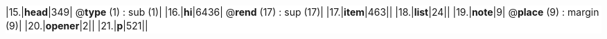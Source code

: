 |15.|__head__|349| @__type__ (1) : sub (1)|
|16.|__hi__|6436| @__rend__ (17) : sup (17)|
|17.|__item__|463||
|18.|__list__|24||
|19.|__note__|9| @__place__ (9) : margin (9)|
|20.|__opener__|2||
|21.|__p__|521||